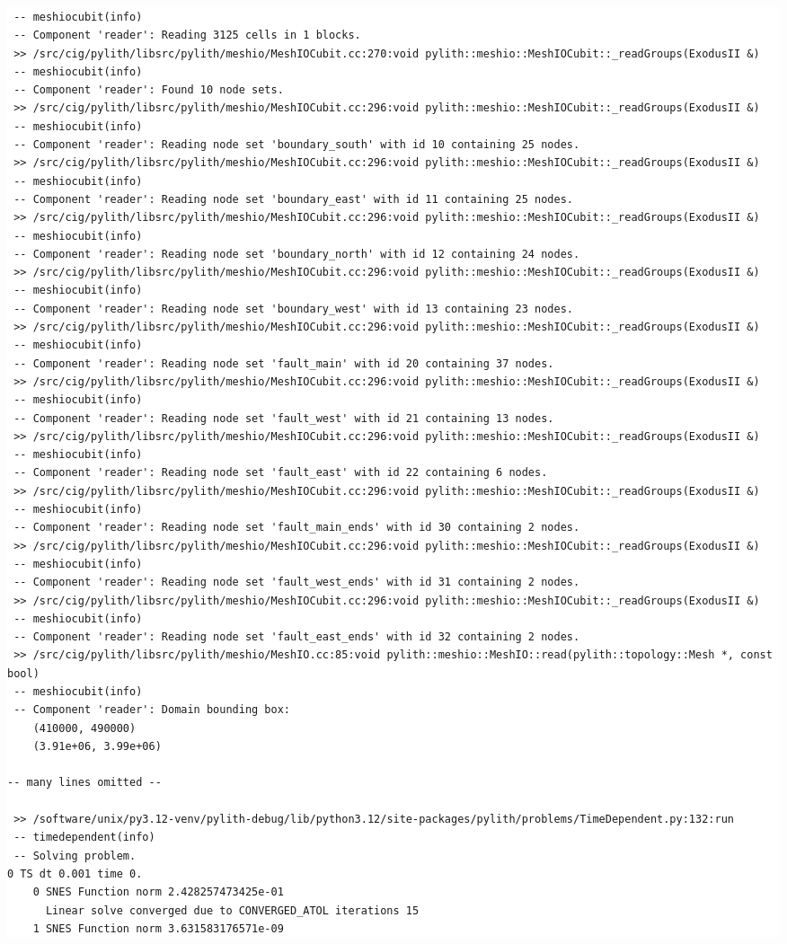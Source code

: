 ```{code-block} console
 -- meshiocubit(info)
 -- Component 'reader': Reading 3125 cells in 1 blocks.
 >> /src/cig/pylith/libsrc/pylith/meshio/MeshIOCubit.cc:270:void pylith::meshio::MeshIOCubit::_readGroups(ExodusII &)
 -- meshiocubit(info)
 -- Component 'reader': Found 10 node sets.
 >> /src/cig/pylith/libsrc/pylith/meshio/MeshIOCubit.cc:296:void pylith::meshio::MeshIOCubit::_readGroups(ExodusII &)
 -- meshiocubit(info)
 -- Component 'reader': Reading node set 'boundary_south' with id 10 containing 25 nodes.
 >> /src/cig/pylith/libsrc/pylith/meshio/MeshIOCubit.cc:296:void pylith::meshio::MeshIOCubit::_readGroups(ExodusII &)
 -- meshiocubit(info)
 -- Component 'reader': Reading node set 'boundary_east' with id 11 containing 25 nodes.
 >> /src/cig/pylith/libsrc/pylith/meshio/MeshIOCubit.cc:296:void pylith::meshio::MeshIOCubit::_readGroups(ExodusII &)
 -- meshiocubit(info)
 -- Component 'reader': Reading node set 'boundary_north' with id 12 containing 24 nodes.
 >> /src/cig/pylith/libsrc/pylith/meshio/MeshIOCubit.cc:296:void pylith::meshio::MeshIOCubit::_readGroups(ExodusII &)
 -- meshiocubit(info)
 -- Component 'reader': Reading node set 'boundary_west' with id 13 containing 23 nodes.
 >> /src/cig/pylith/libsrc/pylith/meshio/MeshIOCubit.cc:296:void pylith::meshio::MeshIOCubit::_readGroups(ExodusII &)
 -- meshiocubit(info)
 -- Component 'reader': Reading node set 'fault_main' with id 20 containing 37 nodes.
 >> /src/cig/pylith/libsrc/pylith/meshio/MeshIOCubit.cc:296:void pylith::meshio::MeshIOCubit::_readGroups(ExodusII &)
 -- meshiocubit(info)
 -- Component 'reader': Reading node set 'fault_west' with id 21 containing 13 nodes.
 >> /src/cig/pylith/libsrc/pylith/meshio/MeshIOCubit.cc:296:void pylith::meshio::MeshIOCubit::_readGroups(ExodusII &)
 -- meshiocubit(info)
 -- Component 'reader': Reading node set 'fault_east' with id 22 containing 6 nodes.
 >> /src/cig/pylith/libsrc/pylith/meshio/MeshIOCubit.cc:296:void pylith::meshio::MeshIOCubit::_readGroups(ExodusII &)
 -- meshiocubit(info)
 -- Component 'reader': Reading node set 'fault_main_ends' with id 30 containing 2 nodes.
 >> /src/cig/pylith/libsrc/pylith/meshio/MeshIOCubit.cc:296:void pylith::meshio::MeshIOCubit::_readGroups(ExodusII &)
 -- meshiocubit(info)
 -- Component 'reader': Reading node set 'fault_west_ends' with id 31 containing 2 nodes.
 >> /src/cig/pylith/libsrc/pylith/meshio/MeshIOCubit.cc:296:void pylith::meshio::MeshIOCubit::_readGroups(ExodusII &)
 -- meshiocubit(info)
 -- Component 'reader': Reading node set 'fault_east_ends' with id 32 containing 2 nodes.
 >> /src/cig/pylith/libsrc/pylith/meshio/MeshIO.cc:85:void pylith::meshio::MeshIO::read(pylith::topology::Mesh *, const bool)
 -- meshiocubit(info)
 -- Component 'reader': Domain bounding box:
    (410000, 490000)
    (3.91e+06, 3.99e+06)

-- many lines omitted --

 >> /software/unix/py3.12-venv/pylith-debug/lib/python3.12/site-packages/pylith/problems/TimeDependent.py:132:run
 -- timedependent(info)
 -- Solving problem.
0 TS dt 0.001 time 0.
    0 SNES Function norm 2.428257473425e-01
      Linear solve converged due to CONVERGED_ATOL iterations 15
    1 SNES Function norm 3.631583176571e-09
```